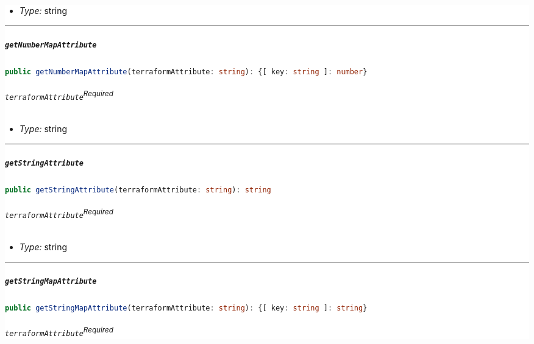 - *Type:* string

---

##### `getNumberMapAttribute` <a name="getNumberMapAttribute" id="@ithings/cdktf-provider-openstack.sharedfilesystemSharenetworkV2.SharedfilesystemSharenetworkV2TimeoutsOutputReference.getNumberMapAttribute"></a>

```typescript
public getNumberMapAttribute(terraformAttribute: string): {[ key: string ]: number}
```

###### `terraformAttribute`<sup>Required</sup> <a name="terraformAttribute" id="@ithings/cdktf-provider-openstack.sharedfilesystemSharenetworkV2.SharedfilesystemSharenetworkV2TimeoutsOutputReference.getNumberMapAttribute.parameter.terraformAttribute"></a>

- *Type:* string

---

##### `getStringAttribute` <a name="getStringAttribute" id="@ithings/cdktf-provider-openstack.sharedfilesystemSharenetworkV2.SharedfilesystemSharenetworkV2TimeoutsOutputReference.getStringAttribute"></a>

```typescript
public getStringAttribute(terraformAttribute: string): string
```

###### `terraformAttribute`<sup>Required</sup> <a name="terraformAttribute" id="@ithings/cdktf-provider-openstack.sharedfilesystemSharenetworkV2.SharedfilesystemSharenetworkV2TimeoutsOutputReference.getStringAttribute.parameter.terraformAttribute"></a>

- *Type:* string

---

##### `getStringMapAttribute` <a name="getStringMapAttribute" id="@ithings/cdktf-provider-openstack.sharedfilesystemSharenetworkV2.SharedfilesystemSharenetworkV2TimeoutsOutputReference.getStringMapAttribute"></a>

```typescript
public getStringMapAttribute(terraformAttribute: string): {[ key: string ]: string}
```

###### `terraformAttribute`<sup>Required</sup> <a name="terraformAttribute" id="@ithings/cdktf-provider-openstack.sharedfilesystemSharenetworkV2.SharedfilesystemSharenetworkV2TimeoutsOutputReference.getStringMapAttribute.parameter.terraformAttribute"></a>
